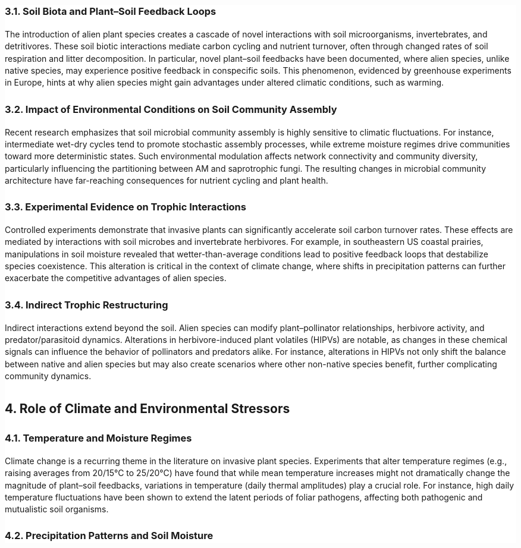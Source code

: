 ### 3.1. Soil Biota and Plant–Soil Feedback Loops

The introduction of alien plant species creates a cascade of novel interactions with soil microorganisms, invertebrates, and detritivores. These soil biotic interactions mediate carbon cycling and nutrient turnover, often through changed rates of soil respiration and litter decomposition. In particular, novel plant–soil feedbacks have been documented, where alien species, unlike native species, may experience positive feedback in conspecific soils. This phenomenon, evidenced by greenhouse experiments in Europe, hints at why alien species might gain advantages under altered climatic conditions, such as warming.

### 3.2. Impact of Environmental Conditions on Soil Community Assembly

Recent research emphasizes that soil microbial community assembly is highly sensitive to climatic fluctuations. For instance, intermediate wet-dry cycles tend to promote stochastic assembly processes, while extreme moisture regimes drive communities toward more deterministic states. Such environmental modulation affects network connectivity and community diversity, particularly influencing the partitioning between AM and saprotrophic fungi. The resulting changes in microbial community architecture have far-reaching consequences for nutrient cycling and plant health.

### 3.3. Experimental Evidence on Trophic Interactions

Controlled experiments demonstrate that invasive plants can significantly accelerate soil carbon turnover rates. These effects are mediated by interactions with soil microbes and invertebrate herbivores. For example, in southeastern US coastal prairies, manipulations in soil moisture revealed that wetter-than-average conditions lead to positive feedback loops that destabilize species coexistence. This alteration is critical in the context of climate change, where shifts in precipitation patterns can further exacerbate the competitive advantages of alien species.

### 3.4. Indirect Trophic Restructuring

Indirect interactions extend beyond the soil. Alien species can modify plant–pollinator relationships, herbivore activity, and predator/parasitoid dynamics. Alterations in herbivore-induced plant volatiles (HIPVs) are notable, as changes in these chemical signals can influence the behavior of pollinators and predators alike. For instance, alterations in HIPVs not only shift the balance between native and alien species but may also create scenarios where other non-native species benefit, further complicating community dynamics.

## 4. Role of Climate and Environmental Stressors

### 4.1. Temperature and Moisture Regimes

Climate change is a recurring theme in the literature on invasive plant species. Experiments that alter temperature regimes (e.g., raising averages from 20/15°C to 25/20°C) have found that while mean temperature increases might not dramatically change the magnitude of plant–soil feedbacks, variations in temperature (daily thermal amplitudes) play a crucial role. For instance, high daily temperature fluctuations have been shown to extend the latent periods of foliar pathogens, affecting both pathogenic and mutualistic soil organisms.

### 4.2. Precipitation Patterns and Soil Moisture
